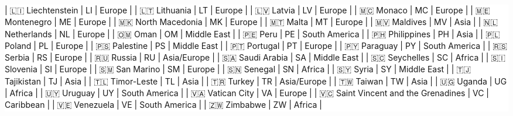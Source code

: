 | 🇱🇮 Liechtenstein                    | LI   | Europe          |
| 🇱🇹 Lithuania                        | LT   | Europe          |
| 🇱🇻 Latvia                           | LV   | Europe          |
| 🇲🇨 Monaco                           | MC   | Europe          |
| 🇲🇪 Montenegro                       | ME   | Europe          |
| 🇲🇰 North Macedonia                  | MK   | Europe          |
| 🇲🇹 Malta                            | MT   | Europe          |
| 🇲🇻 Maldives                         | MV   | Asia            |
| 🇳🇱 Netherlands                      | NL   | Europe          |
| 🇴🇲 Oman                             | OM   | Middle East     |
| 🇵🇪 Peru                             | PE   | South America   |
| 🇵🇭 Philippines                      | PH   | Asia            |
| 🇵🇱 Poland                           | PL   | Europe          |
| 🇵🇸 Palestine                        | PS   | Middle East     |
| 🇵🇹 Portugal                         | PT   | Europe          |
| 🇵🇾 Paraguay                         | PY   | South America   |
| 🇷🇸 Serbia                           | RS   | Europe          |
| 🇷🇺 Russia                           | RU   | Asia/Europe     |
| 🇸🇦 Saudi Arabia                     | SA   | Middle East     |
| 🇸🇨 Seychelles                       | SC   | Africa          |
| 🇸🇮 Slovenia                         | SI   | Europe          |
| 🇸🇲 San Marino                       | SM   | Europe          |
| 🇸🇳 Senegal                          | SN   | Africa          |
| 🇸🇾 Syria                            | SY   | Middle East     |
| 🇹🇯 Tajikistan                       | TJ   | Asia            |
| 🇹🇱 Timor-Leste                      | TL   | Asia            |
| 🇹🇷 Turkey                           | TR   | Asia/Europe     |
| 🇹🇼 Taiwan                           | TW   | Asia            |
| 🇺🇬 Uganda                           | UG   | Africa          |
| 🇺🇾 Uruguay                          | UY   | South America   |
| 🇻🇦 Vatican City                     | VA   | Europe          |
| 🇻🇨 Saint Vincent and the Grenadines | VC   | Caribbean       |
| 🇻🇪 Venezuela                        | VE   | South America   |
| 🇿🇼 Zimbabwe                         | ZW   | Africa          |
